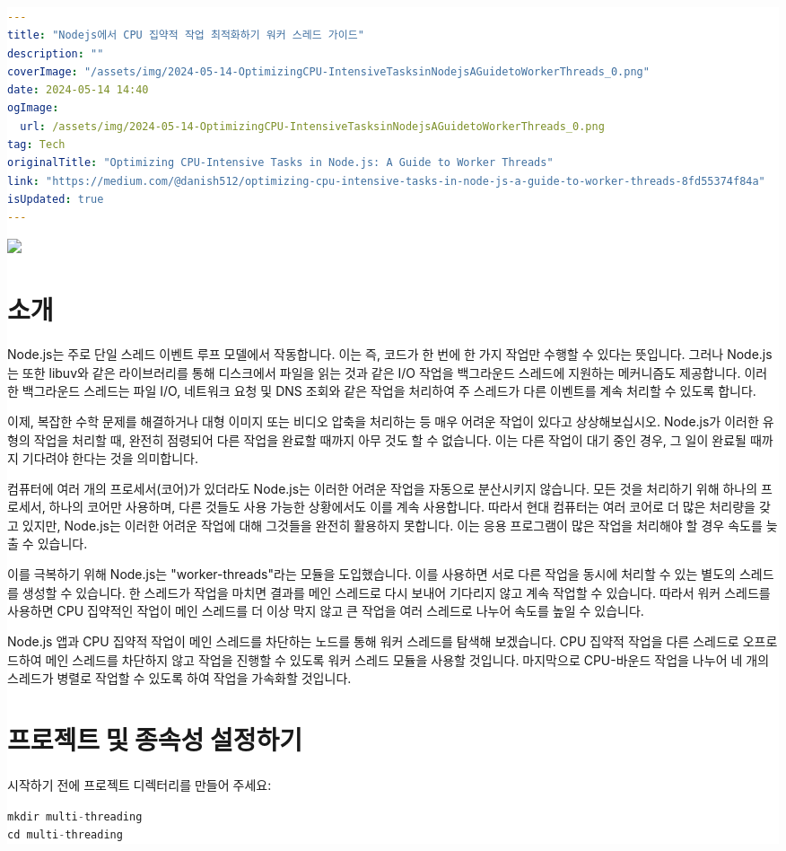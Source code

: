 ```yaml
---
title: "Nodejs에서 CPU 집약적 작업 최적화하기 워커 스레드 가이드"
description: ""
coverImage: "/assets/img/2024-05-14-OptimizingCPU-IntensiveTasksinNodejsAGuidetoWorkerThreads_0.png"
date: 2024-05-14 14:40
ogImage: 
  url: /assets/img/2024-05-14-OptimizingCPU-IntensiveTasksinNodejsAGuidetoWorkerThreads_0.png
tag: Tech
originalTitle: "Optimizing CPU-Intensive Tasks in Node.js: A Guide to Worker Threads"
link: "https://medium.com/@danish512/optimizing-cpu-intensive-tasks-in-node-js-a-guide-to-worker-threads-8fd55374f84a"
isUpdated: true
---
```





<img src="/assets/img/2024-05-14-OptimizingCPU-IntensiveTasksinNodejsAGuidetoWorkerThreads_0.png" />

# 소개

Node.js는 주로 단일 스레드 이벤트 루프 모델에서 작동합니다. 이는 즉, 코드가 한 번에 한 가지 작업만 수행할 수 있다는 뜻입니다. 그러나 Node.js는 또한 libuv와 같은 라이브러리를 통해 디스크에서 파일을 읽는 것과 같은 I/O 작업을 백그라운드 스레드에 지원하는 메커니즘도 제공합니다. 이러한 백그라운드 스레드는 파일 I/O, 네트워크 요청 및 DNS 조회와 같은 작업을 처리하여 주 스레드가 다른 이벤트를 계속 처리할 수 있도록 합니다.

이제, 복잡한 수학 문제를 해결하거나 대형 이미지 또는 비디오 압축을 처리하는 등 매우 어려운 작업이 있다고 상상해보십시오. Node.js가 이러한 유형의 작업을 처리할 때, 완전히 점령되어 다른 작업을 완료할 때까지 아무 것도 할 수 없습니다. 이는 다른 작업이 대기 중인 경우, 그 일이 완료될 때까지 기다려야 한다는 것을 의미합니다.



컴퓨터에 여러 개의 프로세서(코어)가 있더라도 Node.js는 이러한 어려운 작업을 자동으로 분산시키지 않습니다. 모든 것을 처리하기 위해 하나의 프로세서, 하나의 코어만 사용하며, 다른 것들도 사용 가능한 상황에서도 이를 계속 사용합니다. 따라서 현대 컴퓨터는 여러 코어로 더 많은 처리량을 갖고 있지만, Node.js는 이러한 어려운 작업에 대해 그것들을 완전히 활용하지 못합니다. 이는 응용 프로그램이 많은 작업을 처리해야 할 경우 속도를 늦출 수 있습니다.

이를 극복하기 위해 Node.js는 "worker-threads"라는 모듈을 도입했습니다. 이를 사용하면 서로 다른 작업을 동시에 처리할 수 있는 별도의 스레드를 생성할 수 있습니다. 한 스레드가 작업을 마치면 결과를 메인 스레드로 다시 보내어 기다리지 않고 계속 작업할 수 있습니다. 따라서 워커 스레드를 사용하면 CPU 집약적인 작업이 메인 스레드를 더 이상 막지 않고 큰 작업을 여러 스레드로 나누어 속도를 높일 수 있습니다.

Node.js 앱과 CPU 집약적 작업이 메인 스레드를 차단하는 노드를 통해 워커 스레드를 탐색해 보겠습니다. CPU 집약적 작업을 다른 스레드로 오프로드하여 메인 스레드를 차단하지 않고 작업을 진행할 수 있도록 워커 스레드 모듈을 사용할 것입니다. 마지막으로 CPU-바운드 작업을 나누어 네 개의 스레드가 병렬로 작업할 수 있도록 하여 작업을 가속화할 것입니다.

# 프로젝트 및 종속성 설정하기



시작하기 전에 프로젝트 디렉터리를 만들어 주세요:

```js
mkdir multi-threading
cd multi-threading
```
